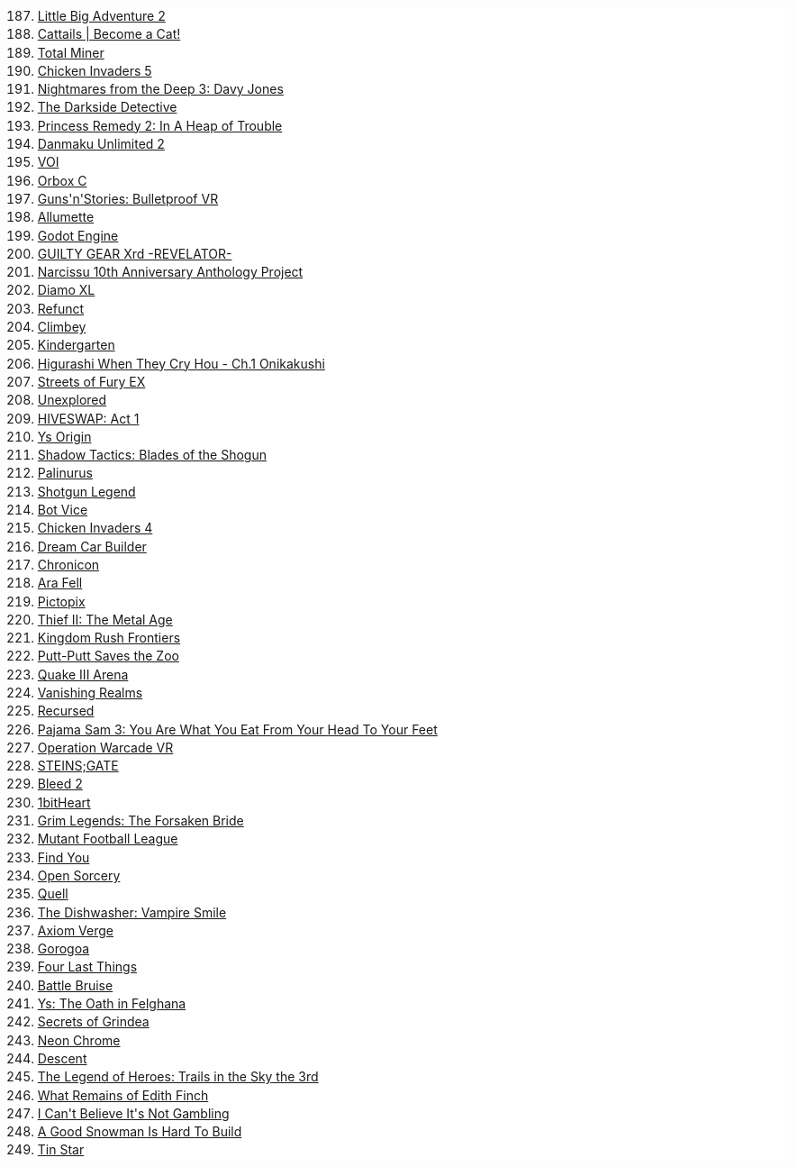 00187.	[Little Big Adventure 2](http://store.steampowered.com/app/398000)
00188.	[Cattails | Become a Cat!](http://store.steampowered.com/app/634160)
00189.	[Total Miner](http://store.steampowered.com/app/347600)
00190.	[Chicken Invaders 5](http://store.steampowered.com/app/353090)
00191.	[Nightmares from the Deep 3: Davy Jones](http://store.steampowered.com/app/284810)
00192.	[The Darkside Detective](http://store.steampowered.com/app/368390)
00193.	[Princess Remedy 2: In A Heap of Trouble](http://store.steampowered.com/app/522040)
00194.	[Danmaku Unlimited 2](http://store.steampowered.com/app/280560)
00195.	[VOI](http://store.steampowered.com/app/545690)
00196.	[Orbox C](http://store.steampowered.com/app/544180)
00197.	[Guns'n'Stories: Bulletproof VR](http://store.steampowered.com/app/685690)
00198.	[Allumette](http://store.steampowered.com/app/460850)
00199.	[Godot Engine](http://store.steampowered.com/app/404790)
00200.	[GUILTY GEAR Xrd -REVELATOR-](http://store.steampowered.com/app/520440)
00201.	[Narcissu 10th Anniversary Anthology Project](http://store.steampowered.com/app/426690)
00202.	[Diamo XL](http://store.steampowered.com/app/715010)
00203.	[Refunct](http://store.steampowered.com/app/406150)
00204.	[Climbey](http://store.steampowered.com/app/520010)
00205.	[Kindergarten](http://store.steampowered.com/app/589590)
00206.	[Higurashi When They Cry Hou - Ch.1 Onikakushi](http://store.steampowered.com/app/310360)
00207.	[Streets of Fury EX](http://store.steampowered.com/app/350910)
00208.	[Unexplored](http://store.steampowered.com/app/506870)
00209.	[HIVESWAP: Act 1](http://store.steampowered.com/app/623940)
00210.	[Ys Origin](http://store.steampowered.com/app/207350)
00211.	[Shadow Tactics: Blades of the Shogun](http://store.steampowered.com/app/418240)
00212.	[Palinurus](http://store.steampowered.com/app/458760)
00213.	[Shotgun Legend](http://store.steampowered.com/app/597230)
00214.	[Bot Vice](http://store.steampowered.com/app/491040)
00215.	[Chicken Invaders 4](http://store.steampowered.com/app/301300)
00216.	[Dream Car Builder](http://store.steampowered.com/app/488550)
00217.	[Chronicon](http://store.steampowered.com/app/375480)
00218.	[Ara Fell](http://store.steampowered.com/app/440540)
00219.	[Pictopix](http://store.steampowered.com/app/568320)
00220.	[Thief II: The Metal Age](http://store.steampowered.com/app/211740)
00221.	[Kingdom Rush Frontiers](http://store.steampowered.com/app/458710)
00222.	[Putt-Putt Saves the Zoo](http://store.steampowered.com/app/294660)
00223.	[Quake III Arena](http://store.steampowered.com/app/2200  )
00224.	[Vanishing Realms](http://store.steampowered.com/app/322770)
00225.	[Recursed](http://store.steampowered.com/app/497780)
00226.	[Pajama Sam 3: You Are What You Eat From Your Head To Your Feet](http://store.steampowered.com/app/292800)
00227.	[Operation Warcade VR](http://store.steampowered.com/app/639270)
00228.	[STEINS;GATE](http://store.steampowered.com/app/412830)
00229.	[Bleed 2](http://store.steampowered.com/app/396350)
00230.	[1bitHeart](http://store.steampowered.com/app/618720)
00231.	[Grim Legends: The Forsaken Bride](http://store.steampowered.com/app/284850)
00232.	[Mutant Football League](http://store.steampowered.com/app/529520)
00233.	[Find You](http://store.steampowered.com/app/672730)
00234.	[Open Sorcery](http://store.steampowered.com/app/585180)
00235.	[Quell](http://store.steampowered.com/app/344480)
00236.	[The Dishwasher: Vampire Smile](http://store.steampowered.com/app/268990)
00237.	[Axiom Verge](http://store.steampowered.com/app/332200)
00238.	[Gorogoa](http://store.steampowered.com/app/557600)
00239.	[Four Last Things](http://store.steampowered.com/app/503400)
00240.	[Battle Bruise](http://store.steampowered.com/app/618510)
00241.	[Ys: The Oath in Felghana](http://store.steampowered.com/app/207320)
00242.	[Secrets of Grindea](http://store.steampowered.com/app/269770)
00243.	[Neon Chrome](http://store.steampowered.com/app/428750)
00244.	[Descent](http://store.steampowered.com/app/273570)
00245.	[The Legend of Heroes: Trails in the Sky the 3rd](http://store.steampowered.com/app/436670)
00246.	[What Remains of Edith Finch](http://store.steampowered.com/app/501300)
00247.	[I Can't Believe It's Not Gambling](http://store.steampowered.com/app/733990)
00248.	[A Good Snowman Is Hard To Build](http://store.steampowered.com/app/316610)
00249.	[Tin Star](http://store.steampowered.com/app/375130)
